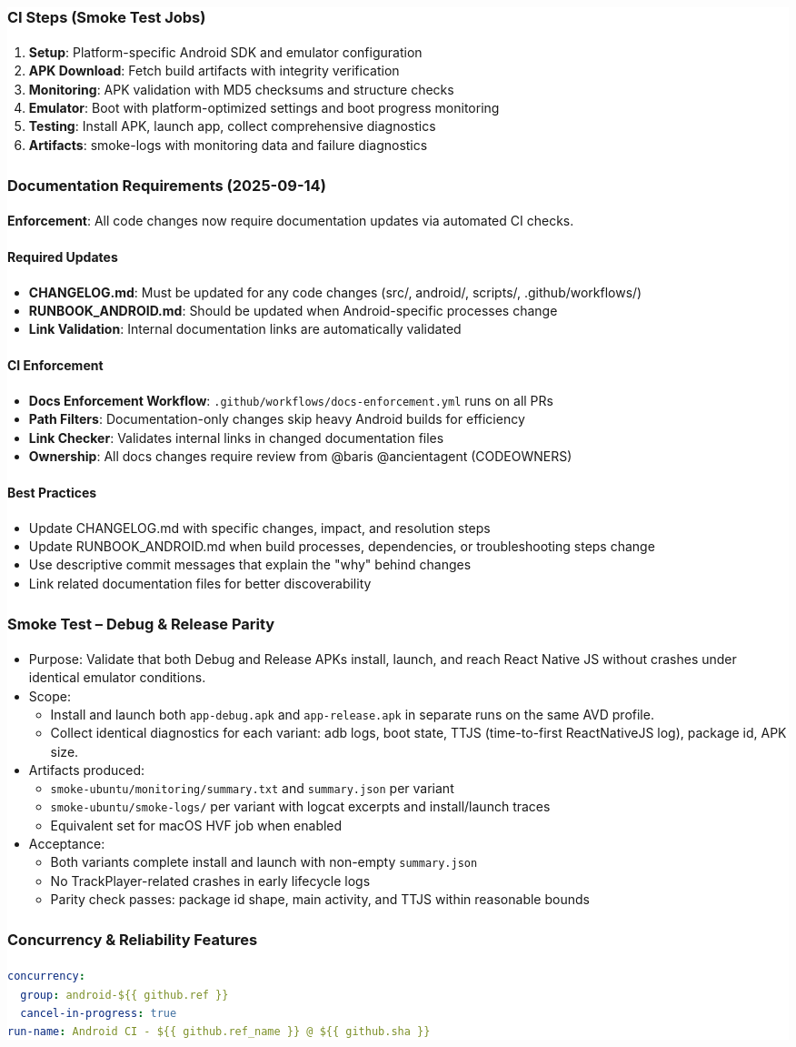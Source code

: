 ### CI Steps (Smoke Test Jobs)
1. **Setup**: Platform-specific Android SDK and emulator configuration  
2. **APK Download**: Fetch build artifacts with integrity verification
3. **Monitoring**: APK validation with MD5 checksums and structure checks
4. **Emulator**: Boot with platform-optimized settings and boot progress monitoring
5. **Testing**: Install APK, launch app, collect comprehensive diagnostics
6. **Artifacts**: smoke-logs with monitoring data and failure diagnostics

### Documentation Requirements (2025-09-14)
**Enforcement**: All code changes now require documentation updates via automated CI checks.

#### Required Updates
- **CHANGELOG.md**: Must be updated for any code changes (src/, android/, scripts/, .github/workflows/)
- **RUNBOOK_ANDROID.md**: Should be updated when Android-specific processes change
- **Link Validation**: Internal documentation links are automatically validated

#### CI Enforcement
- **Docs Enforcement Workflow**: `.github/workflows/docs-enforcement.yml` runs on all PRs
- **Path Filters**: Documentation-only changes skip heavy Android builds for efficiency
- **Link Checker**: Validates internal links in changed documentation files
- **Ownership**: All docs changes require review from @baris @ancientagent (CODEOWNERS)

#### Best Practices
- Update CHANGELOG.md with specific changes, impact, and resolution steps
- Update RUNBOOK_ANDROID.md when build processes, dependencies, or troubleshooting steps change
- Use descriptive commit messages that explain the "why" behind changes
- Link related documentation files for better discoverability

### Smoke Test – Debug & Release Parity
- Purpose: Validate that both Debug and Release APKs install, launch, and reach React Native JS without crashes under identical emulator conditions.
- Scope:
  - Install and launch both `app-debug.apk` and `app-release.apk` in separate runs on the same AVD profile.
  - Collect identical diagnostics for each variant: adb logs, boot state, TTJS (time-to-first ReactNativeJS log), package id, APK size.
- Artifacts produced:
  - `smoke-ubuntu/monitoring/summary.txt` and `summary.json` per variant
  - `smoke-ubuntu/smoke-logs/` per variant with logcat excerpts and install/launch traces
  - Equivalent set for macOS HVF job when enabled
- Acceptance:
  - Both variants complete install and launch with non-empty `summary.json`
  - No TrackPlayer-related crashes in early lifecycle logs
  - Parity check passes: package id shape, main activity, and TTJS within reasonable bounds


### Concurrency & Reliability Features
```yaml
concurrency:
  group: android-${{ github.ref }}
  cancel-in-progress: true
run-name: Android CI - ${{ github.ref_name }} @ ${{ github.sha }}
```
